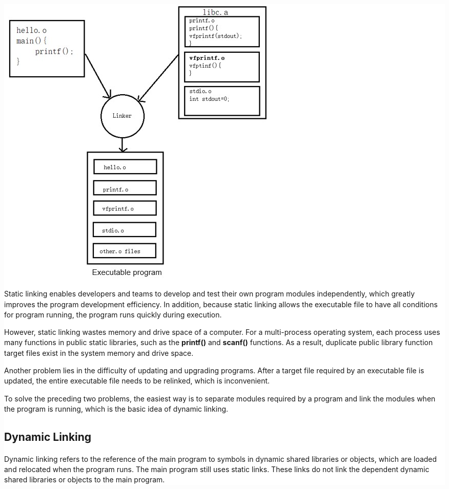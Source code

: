 <img src=./2020-11-09-静态链接与动态链接-1.jpg>  

Static linking enables developers and teams to develop and test their own program modules independently, which greatly improves the program development efficiency. In addition, because static linking allows the executable file to have all conditions for program running, the program runs quickly during execution.  

However, static linking wastes memory and drive space of a computer. For a multi-process operating system, each process uses many functions in public static libraries, such as the **printf()** and **scanf()** functions. As a result, duplicate public library function target files exist in the system memory and drive space.  

Another problem lies in the difficulty of updating and upgrading programs. After a target file required by an executable file is updated, the entire executable file needs to be relinked, which is inconvenient.  

To solve the preceding two problems, the easiest way is to separate modules required by a program and link the modules when the program is running, which is the basic idea of dynamic linking.  

Dynamic Linking
----
Dynamic linking refers to the reference of the main program to symbols in dynamic shared libraries or objects, which are loaded and relocated when the program runs. The main program still uses static links. These links do not link the dependent dynamic shared libraries or objects to the main program.  
